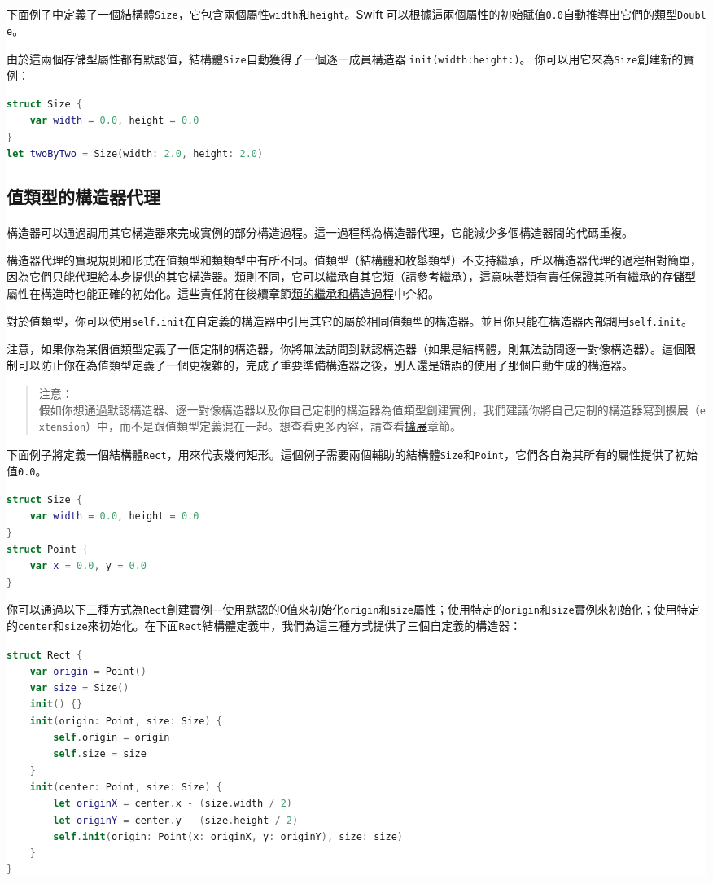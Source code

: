 下面例子中定義了一個結構體`Size`，它包含兩個屬性`width`和`height`。Swift 可以根據這兩個屬性的初始賦值`0.0`自動推導出它們的類型`Double`。

由於這兩個存儲型屬性都有默認值，結構體`Size`自動獲得了一個逐一成員構造器 `init(width:height:)`。 你可以用它來為`Size`創建新的實例：

```swift
struct Size {
    var width = 0.0, height = 0.0
}
let twoByTwo = Size(width: 2.0, height: 2.0)
```

<a name="initializer_delegation_for_value_types"></a>
## 值類型的構造器代理

構造器可以通過調用其它構造器來完成實例的部分構造過程。這一過程稱為構造器代理，它能減少多個構造器間的代碼重複。

構造器代理的實現規則和形式在值類型和類類型中有所不同。值類型（結構體和枚舉類型）不支持繼承，所以構造器代理的過程相對簡單，因為它們只能代理給本身提供的其它構造器。類則不同，它可以繼承自其它類（請參考[繼承](../chapter2/13_Inheritance.html)），這意味著類有責任保證其所有繼承的存儲型屬性在構造時也能正確的初始化。這些責任將在後續章節[類的繼承和構造過程](#class_inheritance_and_initialization)中介紹。

對於值類型，你可以使用`self.init`在自定義的構造器中引用其它的屬於相同值類型的構造器。並且你只能在構造器內部調用`self.init`。

注意，如果你為某個值類型定義了一個定制的構造器，你將無法訪問到默認構造器（如果是結構體，則無法訪問逐一對像構造器）。這個限制可以防止你在為值類型定義了一個更複雜的，完成了重要準備構造器之後，別人還是錯誤的使用了那個自動生成的構造器。

>注意：  
假如你想通過默認構造器、逐一對像構造器以及你自己定制的構造器為值類型創建實例，我們建議你將自己定制的構造器寫到擴展（`extension`）中，而不是跟值類型定義混在一起。想查看更多內容，請查看[擴展](../chapter2/20_Extensions.html)章節。

下面例子將定義一個結構體`Rect`，用來代表幾何矩形。這個例子需要兩個輔助的結構體`Size`和`Point`，它們各自為其所有的屬性提供了初始值`0.0`。

```swift
struct Size {
    var width = 0.0, height = 0.0
}
struct Point {
    var x = 0.0, y = 0.0
}
```

你可以通過以下三種方式為`Rect`創建實例--使用默認的0值來初始化`origin`和`size`屬性；使用特定的`origin`和`size`實例來初始化；使用特定的`center`和`size`來初始化。在下面`Rect`結構體定義中，我們為這三種方式提供了三個自定義的構造器：

```swift
struct Rect {
    var origin = Point()
    var size = Size()
    init() {}
    init(origin: Point, size: Size) {
        self.origin = origin
        self.size = size
    }
    init(center: Point, size: Size) {
        let originX = center.x - (size.width / 2)
        let originY = center.y - (size.height / 2)
        self.init(origin: Point(x: originX, y: originY), size: size)
    }
}
```
